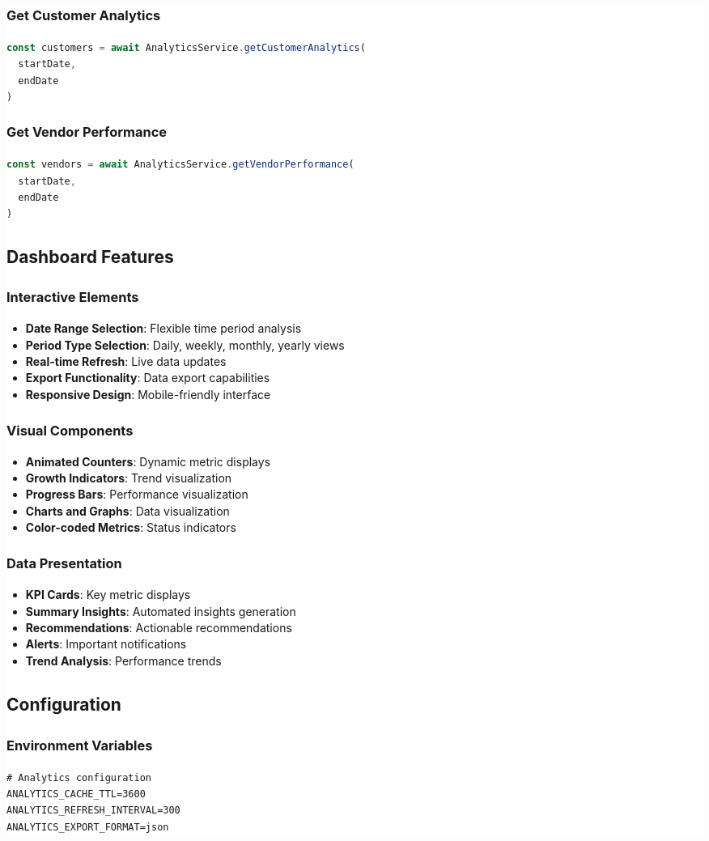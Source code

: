 ### Get Customer Analytics
```typescript
const customers = await AnalyticsService.getCustomerAnalytics(
  startDate,
  endDate
)
```

### Get Vendor Performance
```typescript
const vendors = await AnalyticsService.getVendorPerformance(
  startDate,
  endDate
)
```

## Dashboard Features

### Interactive Elements
- **Date Range Selection**: Flexible time period analysis
- **Period Type Selection**: Daily, weekly, monthly, yearly views
- **Real-time Refresh**: Live data updates
- **Export Functionality**: Data export capabilities
- **Responsive Design**: Mobile-friendly interface

### Visual Components
- **Animated Counters**: Dynamic metric displays
- **Growth Indicators**: Trend visualization
- **Progress Bars**: Performance visualization
- **Charts and Graphs**: Data visualization
- **Color-coded Metrics**: Status indicators

### Data Presentation
- **KPI Cards**: Key metric displays
- **Summary Insights**: Automated insights generation
- **Recommendations**: Actionable recommendations
- **Alerts**: Important notifications
- **Trend Analysis**: Performance trends

## Configuration

### Environment Variables
```env
# Analytics configuration
ANALYTICS_CACHE_TTL=3600
ANALYTICS_REFRESH_INTERVAL=300
ANALYTICS_EXPORT_FORMAT=json
```
